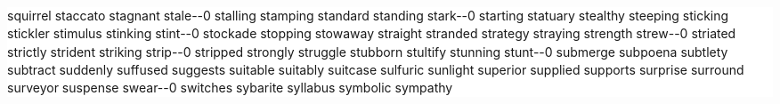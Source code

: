 squirrel
staccato
stagnant
stale--0
stalling
stamping
standard
standing
stark--0
starting
statuary
stealthy
steeping
sticking
stickler
stimulus
stinking
stint--0
stockade
stopping
stowaway
straight
stranded
strategy
straying
strength
strew--0
striated
strictly
strident
striking
strip--0
stripped
strongly
struggle
stubborn
stultify
stunning
stunt--0
submerge
subpoena
subtlety
subtract
suddenly
suffused
suggests
suitable
suitably
suitcase
sulfuric
sunlight
superior
supplied
supports
surprise
surround
surveyor
suspense
swear--0
switches
sybarite
syllabus
symbolic
sympathy
